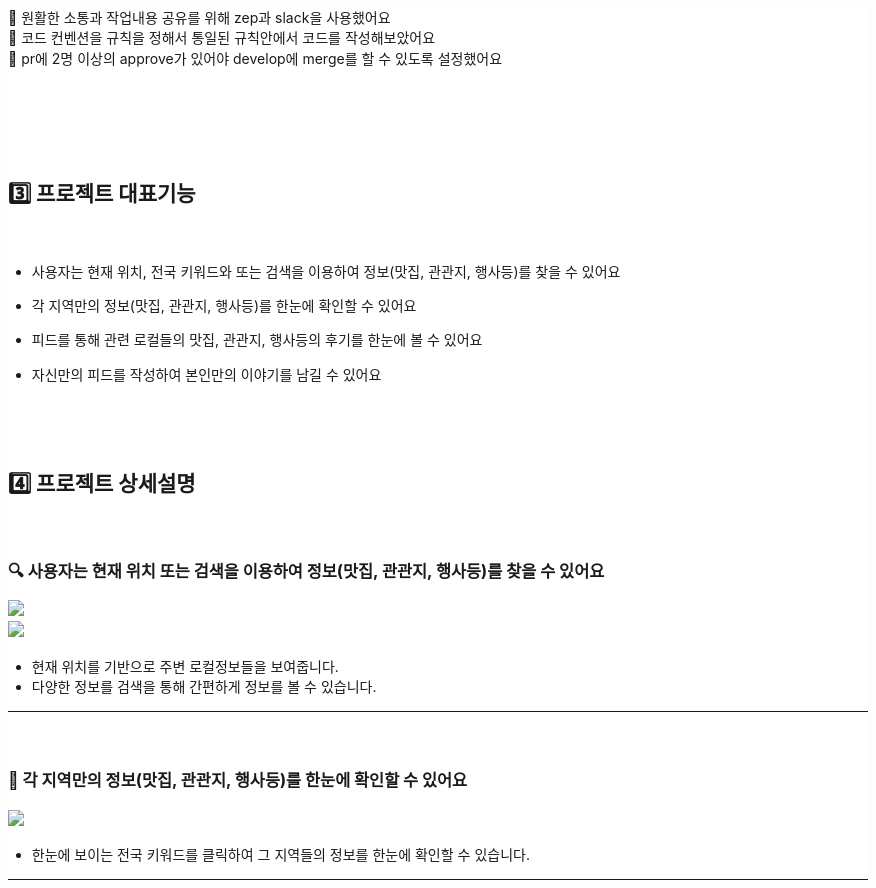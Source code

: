 <figcaption>
🥇 원활한 소통과 작업내용 공유를 위해 zep과 slack을 사용했어요
  <br />
🥈 코드 컨벤션을 규칙을 정해서 통일된 규칙안에서 코드를 작성해보았어요
  <br />
🥉 pr에 2명 이상의 approve가 있어야 develop에 merge를 할 수 있도록 설정했어요
  <br />
</figcaption>
<br/>
<br/>


  <br/>
  <br/>

## 3️⃣ 프로젝트 대표기능

  <br/>

- 사용자는 현재 위치, 전국 키워드와 또는 검색을 이용하여 정보(맛집, 관관지, 행사등)를 찾을 수 있어요<br />    
- 각 지역만의 정보(맛집, 관관지, 행사등)를 한눈에 확인할 수 있어요<br />
- 피드를 통해 관련 로컬들의 맛집, 관관지, 행사등의 후기를 한눈에 볼 수 있어요<br />
- 자신만의 피드를 작성하여 본인만의 이야기를 남길 수 있어요<br />

  <br/>

  <br/>

## 4️⃣ 프로젝트 상세설명

  <br/>

### 🔍 사용자는 현재 위치 또는 검색을 이용하여 정보(맛집, 관관지, 행사등)를 찾을 수 있어요

<img width="640" src="gif\현 위치 로컬.gif"/><br/>
<img width="640" src="gif\검색.gif"/><br/>

- 현재 위치를 기반으로 주변 로컬정보들을 보여줍니다.
- 다양한 정보를 검색을 통해 간편하게 정보를 볼 수 있습니다.
  <br/>

---

  <br/>

### 👀 각 지역만의 정보(맛집, 관관지, 행사등)를 한눈에 확인할 수 있어요

<img width="640" src="gif\지역별.gif"/><br/>

- 한눈에 보이는 전국 키워드를 클릭하여 그 지역들의 정보를 한눈에 확인할 수 있습니다.
  <br/>

---
